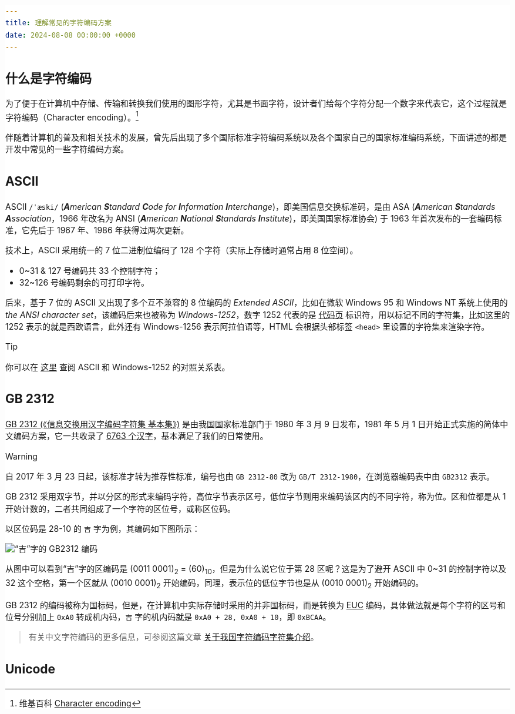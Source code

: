 ```yaml
---
title: 理解常见的字符编码方案
date: 2024-08-08 00:00:00 +0000
---
```


## 什么是字符编码

为了便于在计算机中存储、传输和转换我们使用的图形字符，尤其是书面字符，设计者们给每个字符分配一个数字来代表它，这个过程就是字符编码（Character encoding）。[^1]

伴随着计算机的普及和相关技术的发展，曾先后出现了多个国际标准字符编码系统以及各个国家自己的国家标准编码系统，下面讲述的都是开发中常见的一些字符编码方案。

## ASCII

ASCII `/ˈæski/` (_**A**merican **S**tandard **C**ode for **I**nformation **I**nterchange_)，即美国信息交换标准码，是由 ASA (_**A**merican **S**tandards **A**ssociation_，1966 年改名为 ANSI (_**A**merican **N**ational **S**tandards **I**nstitute_)，即美国国家标准协会) 于 1963 年首次发布的一套编码标准，它先后于 1967 年、1986 年获得过两次更新。

技术上，ASCII 采用统一的 7 位二进制位编码了 128 个字符（实际上存储时通常占用 8 位空间）。

- 0~31 & 127 号编码共 33 个控制字符；
- 32~126 号编码剩余的可打印字符。

后来，基于 7 位的 ASCII 又出现了多个互不兼容的 8 位编码的 _Extended ASCII_，比如在微软 Windows 95 和 Windows NT 系统上使用的 _the ANSI character set_，该编码后来也被称为 _Windows-1252_，数字 1252 代表的是 [代码页](https://en.wikipedia.org/wiki/Code_page) 标识符，用以标记不同的字符集，比如这里的 1252 表示的就是西欧语言，此外还有 Windows-1256 表示阿拉伯语等，HTML 会根据头部标签 `<head>` 里设置的字符集来渲染字符。

> [!TIP]
> 你可以在 [这里](https://ascii-code.com) 查阅 ASCII 和 Windows-1252 的对照关系表。

## GB 2312

[GB 2312 (《信息交换用汉字编码字符集 基本集》)](https://openstd.samr.gov.cn/bzgk/gb/newGbInfo?hcno=5664A728BD9D523DE3B99BC37AC7A2CC) 是由我国国家标准部门于 1980 年 3 月 9 日发布，1981 年 5 月 1 日开始正式实施的简体中文编码方案，它一共收录了 [6763 个汉字](https://github.com/rime-aca/character_set/blob/master/GB2312.txt)，基本满足了我们的日常使用。

> [!WARNING]
> 自 2017 年 3 月 23 日起，该标准才转为推荐性标准，编号也由 `GB 2312-80` 改为 `GB/T 2312-1980`，在浏览器编码表中由 `GB2312` 表示。

GB 2312 采用双字节，并以分区的形式来编码字符，高位字节表示区号，低位字节则用来编码该区内的不同字符，称为位。区和位都是从 1 开始计数的，二者共同组成了一个字符的区位号，或称区位码。

以区位码是 28-10 的 `吉` 字为例，其编码如下图所示：

![“吉”字的 GB2312 编码](https://cdn.jsdelivr.net/gh/gavinliu6/assets/blog/gb2312.png)

从图中可以看到“吉”字的区编码是 (0011 0001)<sub>2</sub> = (60)<sub>10</sub>，但是为什么说它位于第 28 区呢？这是为了避开 ASCII 中 0~31 的控制字符以及 32 这个空格，第一个区就从 (0010 0001)<sub>2</sub> 开始编码，同理，表示位的低位字节也是从 (0010 0001)<sub>2</sub> 开始编码的。

GB 2312 的编码被称为国标码，但是，在计算机中实际存储时采用的并非国标码，而是转换为 [EUC](https://zh.wikipedia.org/zh-cn/EUC) 编码，具体做法就是每个字符的区号和位号分别加上 `0xA0` 转成机内码，`吉` 字的机内码就是 `0xA0 + 28, 0xA0 + 10`，即 `0xBCAA`。

> 有关中文字符编码的更多信息，可参阅这篇文章 [关于我国字符编码字符集介绍](http://www.txrzx.com/i492-1.html)。

## Unicode


[^1]: 维基百科 [Character encoding](https://en.wikipedia.org/wiki/Character_encoding)
[^2]: 官方 FAQs [Q: How many characters are in Unicode?](https://www.unicode.org/faq/basic_q.html#2a)
[^3]: 维基百科 [Unicode](https://en.wikipedia.org/wiki/Unicode#Architecture_and_terminology)